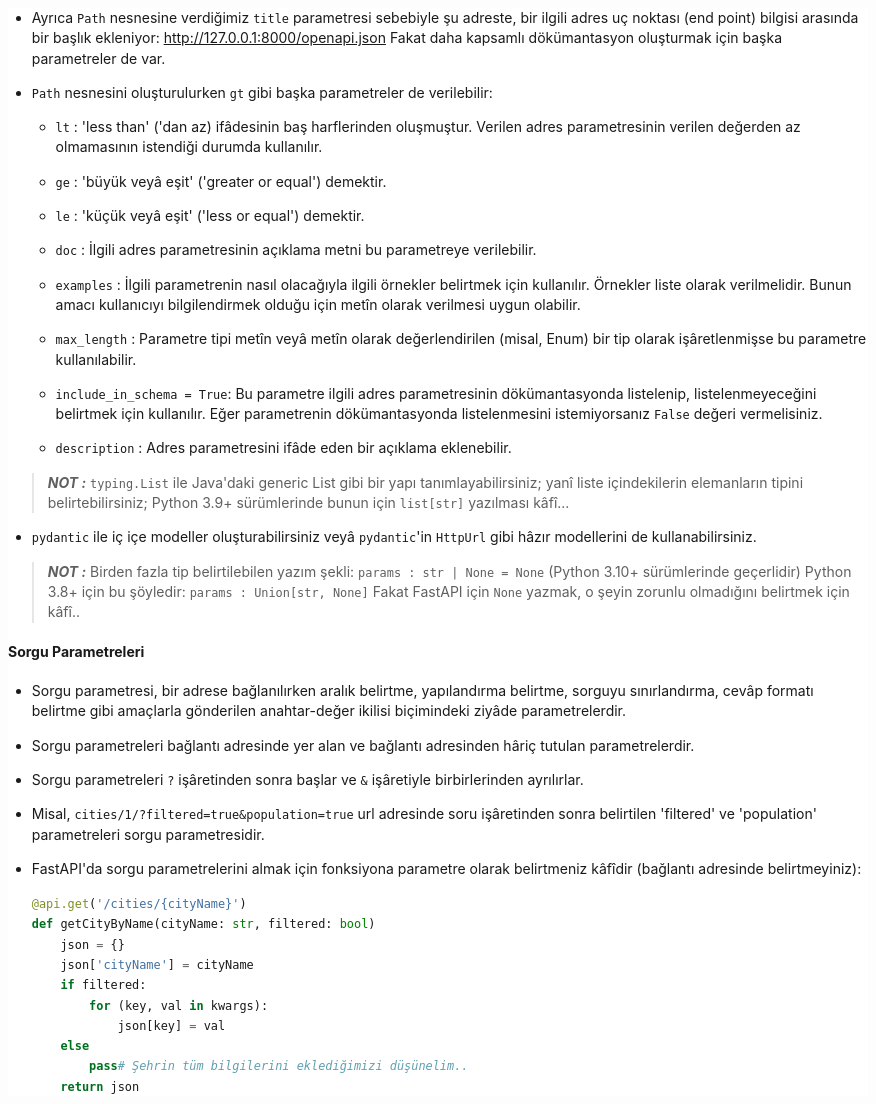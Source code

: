 - Ayrıca `Path` nesnesine verdiğimiz `title` parametresi sebebiyle şu adreste, bir ilgili adres uç noktası (end point) bilgisi arasında bir başlık ekleniyor:
  http://127.0.0.1:8000/openapi.json
  Fakat daha kapsamlı dökümantasyon oluşturmak için başka parametreler de var.

- `Path` nesnesini oluşturulurken `gt` gibi başka parametreler de verilebilir:
  
  - `lt` : 'less than' ('dan az) ifâdesinin baş harflerinden oluşmuştur. Verilen adres parametresinin verilen değerden az olmamasının istendiği durumda kullanılır.
  
  - `ge` : 'büyük veyâ eşit' ('greater or equal') demektir.
  
  - `le` : 'küçük veyâ eşit' ('less or equal') demektir.
  
  - `doc` : İlgili adres parametresinin açıklama metni bu parametreye verilebilir.
  
  - `examples` : İlgili parametrenin nasıl olacağıyla ilgili örnekler belirtmek için kullanılır. Örnekler liste olarak verilmelidir. Bunun amacı kullanıcıyı bilgilendirmek olduğu için metîn olarak verilmesi uygun olabilir.
  
  - `max_length` : Parametre tipi metîn veyâ metîn olarak değerlendirilen (misal, Enum) bir tip olarak işâretlenmişse bu parametre kullanılabilir.
  
  - `include_in_schema = True`: Bu parametre ilgili adres parametresinin dökümantasyonda listelenip, listelenmeyeceğini belirtmek için kullanılır. Eğer parametrenin dökümantasyonda listelenmesini istemiyorsanız `False` değeri vermelisiniz.
  
  - `description` : Adres parametresini ifâde eden bir açıklama eklenebilir.

> ***NOT :*** `typing.List` ile Java'daki generic List gibi bir yapı tanımlayabilirsiniz; yanî liste içindekilerin elemanların tipini belirtebilirsiniz; Python 3.9+ sürümlerinde bunun için `list[str]` yazılması kâfî...

- `pydantic` ile iç içe modeller oluşturabilirsiniz veyâ `pydantic`'in `HttpUrl` gibi hâzır modellerini de kullanabilirsiniz.

> ***NOT :*** Birden fazla tip belirtilebilen yazım şekli:
> `params : str | None = None` (Python 3.10+ sürümlerinde geçerlidir)
> Python 3.8+ için bu şöyledir: `params : Union[str, None]`
> Fakat FastAPI için `None` yazmak, o şeyin zorunlu olmadığını belirtmek için kâfî..

#### Sorgu Parametreleri

- Sorgu parametresi, bir adrese bağlanılırken aralık belirtme, yapılandırma belirtme, sorguyu sınırlandırma, cevâp formatı belirtme gibi amaçlarla gönderilen anahtar-değer ikilisi biçimindeki ziyâde parametrelerdir.

- Sorgu parametreleri bağlantı adresinde yer alan ve bağlantı adresinden hâriç tutulan parametrelerdir.

- Sorgu parametreleri `?` işâretinden sonra başlar ve `&` işâretiyle birbirlerinden ayrılırlar.

- Misal, `cities/1/?filtered=true&population=true` url adresinde soru işâretinden sonra belirtilen 'filtered' ve 'population' parametreleri sorgu parametresidir.

- FastAPI'da sorgu parametrelerini almak için fonksiyona parametre olarak belirtmeniz kâfîdir (bağlantı adresinde belirtmeyiniz):
  
  ```py
  @api.get('/cities/{cityName}')
  def getCityByName(cityName: str, filtered: bool)
      json = {}
      json['cityName'] = cityName
      if filtered:
          for (key, val in kwargs):
              json[key] = val
      else
          pass# Şehrin tüm bilgilerini eklediğimizi düşünelim..
      return json
  ```
